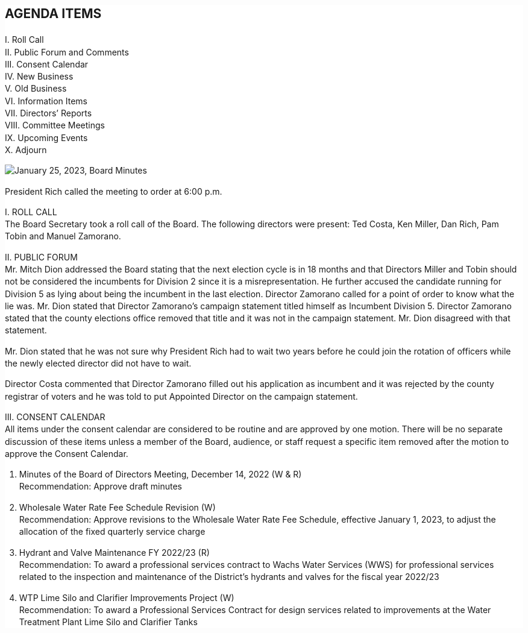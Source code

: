 ## AGENDA ITEMS
I. Roll Call  
II. Public Forum and Comments  
III. Consent Calendar  
IV. New Business  
V. Old Business  
VI. Information Items  
VII. Directors’ Reports  
VIII. Committee Meetings  
IX. Upcoming Events  
X. Adjourn  

![January 25, 2023, Board Minutes](https://via.placeholder.com/768x993.png?text=January+25%2C+2023%2C+Board+Minutes)

President Rich called the meeting to order at 6:00 p.m.

I. ROLL CALL  
The Board Secretary took a roll call of the Board. The following directors were present: Ted Costa, Ken Miller, Dan Rich, Pam Tobin and Manuel Zamorano.

II. PUBLIC FORUM  
Mr. Mitch Dion addressed the Board stating that the next election cycle is in 18 months and that Directors Miller and Tobin should not be considered the incumbents for Division 2 since it is a misrepresentation. He further accused the candidate running for Division 5 as lying about being the incumbent in the last election. Director Zamorano called for a point of order to know what the lie was. Mr. Dion stated that Director Zamorano’s campaign statement titled himself as Incumbent Division 5. Director Zamorano stated that the county elections office removed that title and it was not in the campaign statement. Mr. Dion disagreed with that statement.

Mr. Dion stated that he was not sure why President Rich had to wait two years before he could join the rotation of officers while the newly elected director did not have to wait.

Director Costa commented that Director Zamorano filled out his application as incumbent and it was rejected by the county registrar of voters and he was told to put Appointed Director on the campaign statement.

III. CONSENT CALENDAR  
All items under the consent calendar are considered to be routine and are approved by one motion. There will be no separate discussion of these items unless a member of the Board, audience, or staff request a specific item removed after the motion to approve the Consent Calendar.

1. Minutes of the Board of Directors Meeting, December 14, 2022 (W & R)  
   Recommendation: Approve draft minutes

2. Wholesale Water Rate Fee Schedule Revision (W)  
   Recommendation: Approve revisions to the Wholesale Water Rate Fee Schedule, effective January 1, 2023, to adjust the allocation of the fixed quarterly service charge

3. Hydrant and Valve Maintenance FY 2022/23 (R)  
   Recommendation: To award a professional services contract to Wachs Water Services (WWS) for professional services related to the inspection and maintenance of the District’s hydrants and valves for the fiscal year 2022/23

4. WTP Lime Silo and Clarifier Improvements Project (W)  
   Recommendation: To award a Professional Services Contract for design services related to improvements at the Water Treatment Plant Lime Silo and Clarifier Tanks
